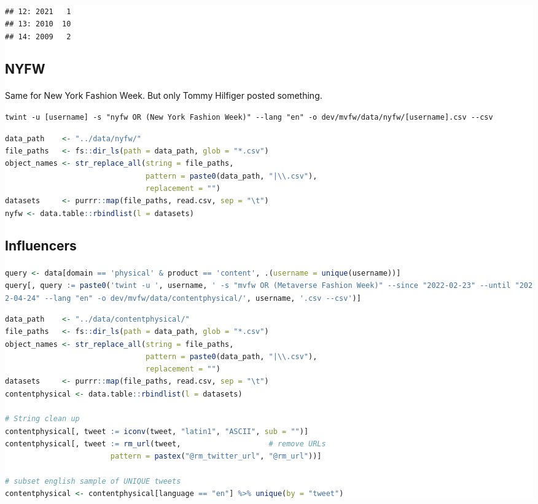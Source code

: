     ## 12: 2021   1
    ## 13: 2010  10
    ## 14: 2009   2

## NYFW

Same for New York Fashion Week. But only Tommy Hilfiger posted
something.

    twint -u [username] -s "nyfw OR (New York Fashion Week)" --lang "en" -o dev/mvfw/data/nyfw/[username].csv --csv

``` r
data_path    <- "../data/nyfw/"
file_paths   <- fs::dir_ls(path = data_path, glob = "*.csv")
object_names <- str_replace_all(string = file_paths,
                                pattern = paste0(data_path, "|\\.csv"),
                                replacement = "")
datasets     <- purrr::map(file_paths, read.csv, sep = "\t")
nyfw <- data.table::rbindlist(l = datasets)
```

## Influencers

``` r
query <- data[domain == 'physical' & product == 'content', .(username = unique(username))]
query[, query := paste0('twint -u ', username, ' -s "mvfw OR (Metaverse Fashion Week)" --since "2022-02-23" --until "2022-04-24" --lang "en" -o dev/mvfw/data/contentphysical/', username, '.csv --csv')]
```

``` r
data_path    <- "../data/contentphysical/"
file_paths   <- fs::dir_ls(path = data_path, glob = "*.csv")
object_names <- str_replace_all(string = file_paths,
                                pattern = paste0(data_path, "|\\.csv"),
                                replacement = "")
datasets     <- purrr::map(file_paths, read.csv, sep = "\t")
contentphysical <- data.table::rbindlist(l = datasets)

# String clean up 
contentphysical[, tweet := iconv(tweet, "latin1", "ASCII", sub = "")]
contentphysical[, tweet := rm_url(tweet,                    # remove URLs
                        pattern = pastex("@rm_twitter_url", "@rm_url"))]

# subset english sample of UNIQUE tweets
contentphysical <- contentphysical[language == "en"] %>% unique(by = "tweet")
```

[^1]: e.g. [1](https://www.voguebusiness.com/technology/metaverse-fashion-week-the-hits-and-misses),
    [2](https://www.vogue.com/article/metaverse-fashion-week-decentraland),
    [3](https://decentraland.org/blog/announcements/metaverse-fashion-week-is-here/#flagship-stores),
    [4](https://www.lifestyleasia.com/ind/gear/tech/highlights-from-2022-metaverse-fashion-week/)
    and [5](https://metaversefashionweek.com/)


[^2]: tommyhilfiger, forever21, esteelauder, KarlLagerfeld, McQueen,
[^3]: I limit this figure to users that received at least one but less